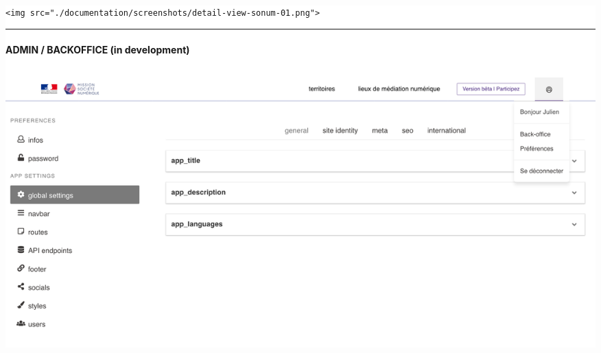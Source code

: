 	<img src="./documentation/screenshots/detail-view-sonum-01.png">
</h2>

------------

#### ADMIN / BACKOFFICE (in development)
<h2 align=center>
	<img src="./documentation/screenshots/backoffice-sonum-01.png">
</h2>
